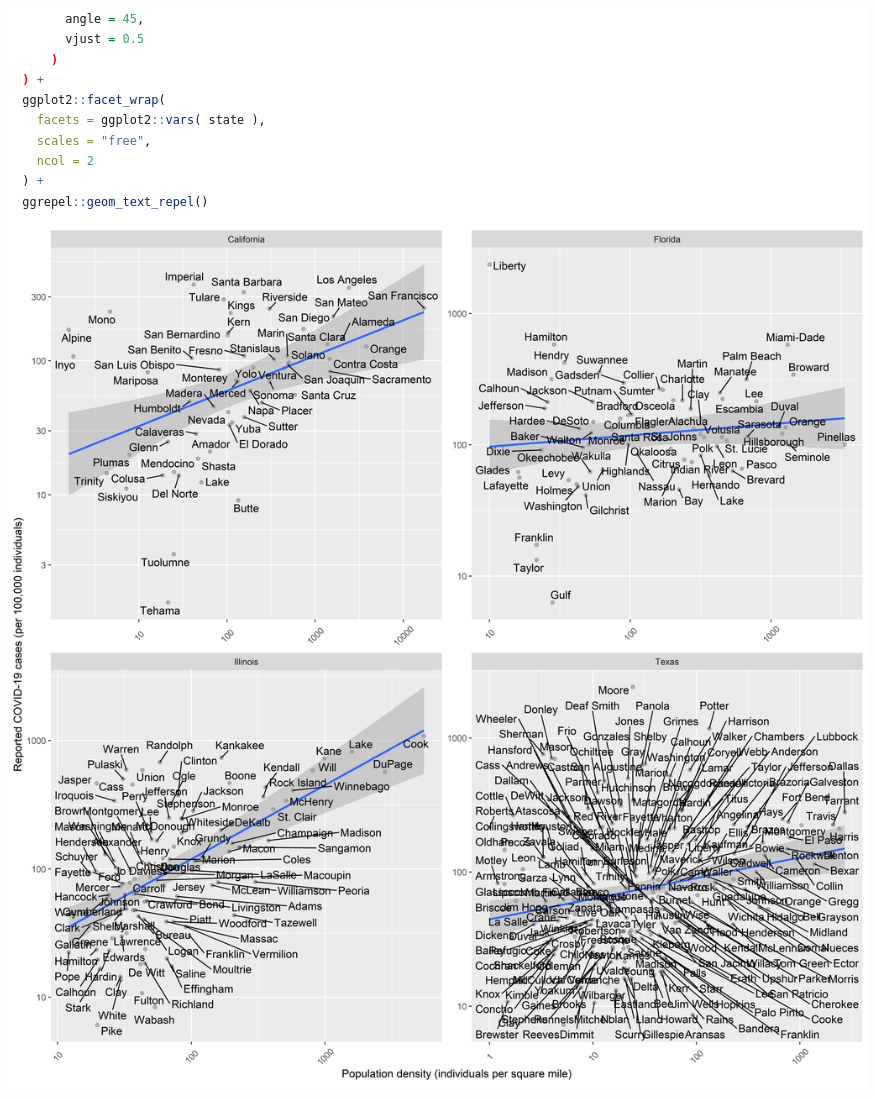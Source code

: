 ``` r
        angle = 45,
        vjust = 0.5
      )
  ) +
  ggplot2::facet_wrap(
    facets = ggplot2::vars( state ),
    scales = "free",
    ncol = 2
  ) +
  ggrepel::geom_text_repel()
```

![](README_files/figure-gfm/Cases-All-C-1.png)
